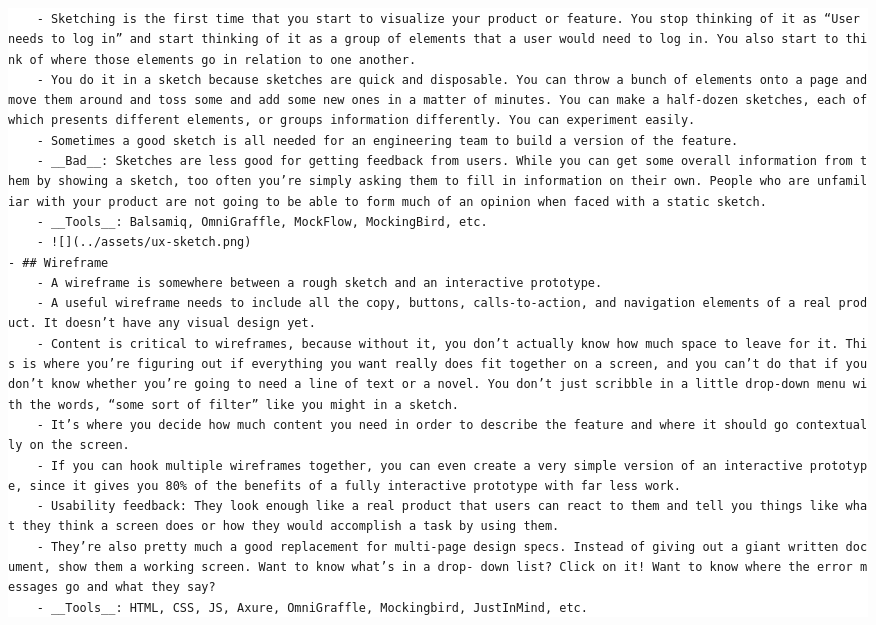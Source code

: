 		- Sketching is the first time that you start to visualize your product or feature. You stop thinking of it as “User needs to log in” and start thinking of it as a group of elements that a user would need to log in. You also start to think of where those elements go in relation to one another.
		- You do it in a sketch because sketches are quick and disposable. You can throw a bunch of elements onto a page and move them around and toss some and add some new ones in a matter of minutes. You can make a half-dozen sketches, each of which presents different elements, or groups information differently. You can experiment easily.
		- Sometimes a good sketch is all needed for an engineering team to build a version of the feature.
		- __Bad__: Sketches are less good for getting feedback from users. While you can get some overall information from them by showing a sketch, too often you’re simply asking them to fill in information on their own. People who are unfamiliar with your product are not going to be able to form much of an opinion when faced with a static sketch.
		- __Tools__: Balsamiq, OmniGraffle, MockFlow, MockingBird, etc.
		- ![](../assets/ux-sketch.png)
	- ## Wireframe
		- A wireframe is somewhere between a rough sketch and an interactive prototype.
		- A useful wireframe needs to include all the copy, buttons, calls-to-action, and navigation elements of a real product. It doesn’t have any visual design yet.
		- Content is critical to wireframes, because without it, you don’t actually know how much space to leave for it. This is where you’re figuring out if everything you want really does fit together on a screen, and you can’t do that if you don’t know whether you’re going to need a line of text or a novel. You don’t just scribble in a little drop-down menu with the words, “some sort of filter” like you might in a sketch.
		- It’s where you decide how much content you need in order to describe the feature and where it should go contextually on the screen.
		- If you can hook multiple wireframes together, you can even create a very simple version of an interactive prototype, since it gives you 80% of the benefits of a fully interactive prototype with far less work.
		- Usability feedback: They look enough like a real product that users can react to them and tell you things like what they think a screen does or how they would accomplish a task by using them.
		- They’re also pretty much a good replacement for multi-page design specs. Instead of giving out a giant written document, show them a working screen. Want to know what’s in a drop- down list? Click on it! Want to know where the error messages go and what they say?
		- __Tools__: HTML, CSS, JS, Axure, OmniGraffle, Mockingbird, JustInMind, etc.